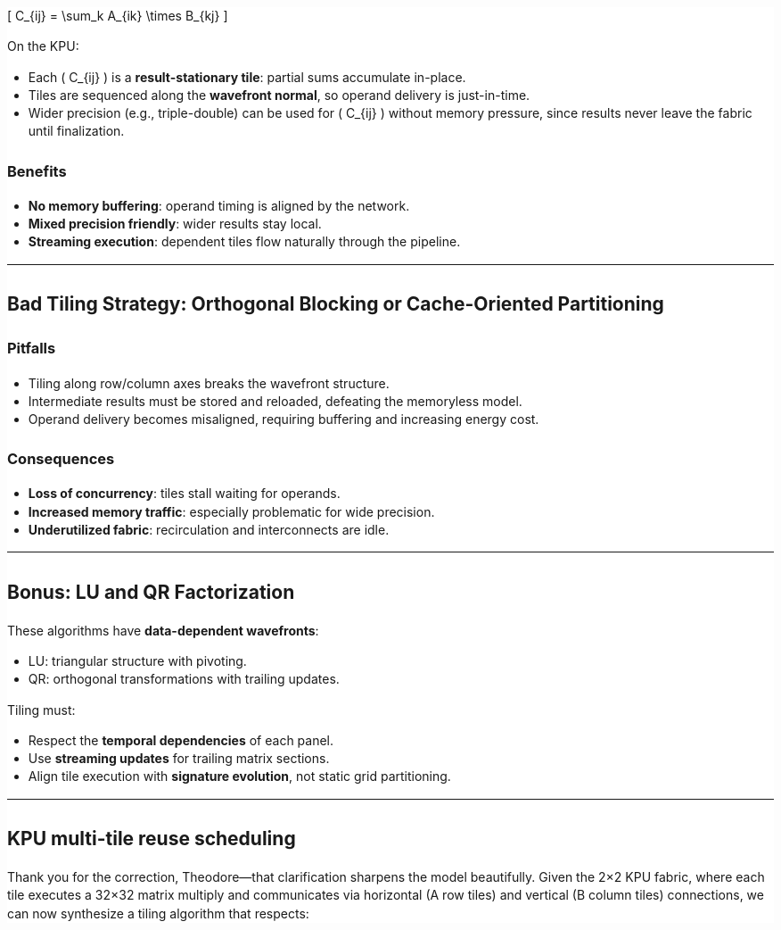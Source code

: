 \[
C_{ij} = \sum_k A_{ik} \times B_{kj}
\]

On the KPU:
- Each \( C_{ij} \) is a **result-stationary tile**: partial sums accumulate in-place.
- Tiles are sequenced along the **wavefront normal**, so operand delivery is just-in-time.
- Wider precision (e.g., triple-double) can be used for \( C_{ij} \) without memory pressure, since results never leave the fabric until finalization.

### Benefits
- **No memory buffering**: operand timing is aligned by the network.
- **Mixed precision friendly**: wider results stay local.
- **Streaming execution**: dependent tiles flow naturally through the pipeline.

---

## Bad Tiling Strategy: Orthogonal Blocking or Cache-Oriented Partitioning

### Pitfalls
- Tiling along row/column axes breaks the wavefront structure.
- Intermediate results must be stored and reloaded, defeating the memoryless model.
- Operand delivery becomes misaligned, requiring buffering and increasing energy cost.

### Consequences
- **Loss of concurrency**: tiles stall waiting for operands.
- **Increased memory traffic**: especially problematic for wide precision.
- **Underutilized fabric**: recirculation and interconnects are idle.

---

## Bonus: LU and QR Factorization

These algorithms have **data-dependent wavefronts**:
- LU: triangular structure with pivoting.
- QR: orthogonal transformations with trailing updates.

Tiling must:
- Respect the **temporal dependencies** of each panel.
- Use **streaming updates** for trailing matrix sections.
- Align tile execution with **signature evolution**, not static grid partitioning.

---

## KPU multi-tile reuse scheduling

Thank you for the correction, Theodore—that clarification sharpens the model beautifully. Given the 2×2 KPU fabric, where each tile executes a 32×32 matrix multiply and communicates via horizontal (A row tiles) and vertical (B column tiles) connections, we can now synthesize a tiling algorithm that respects:
